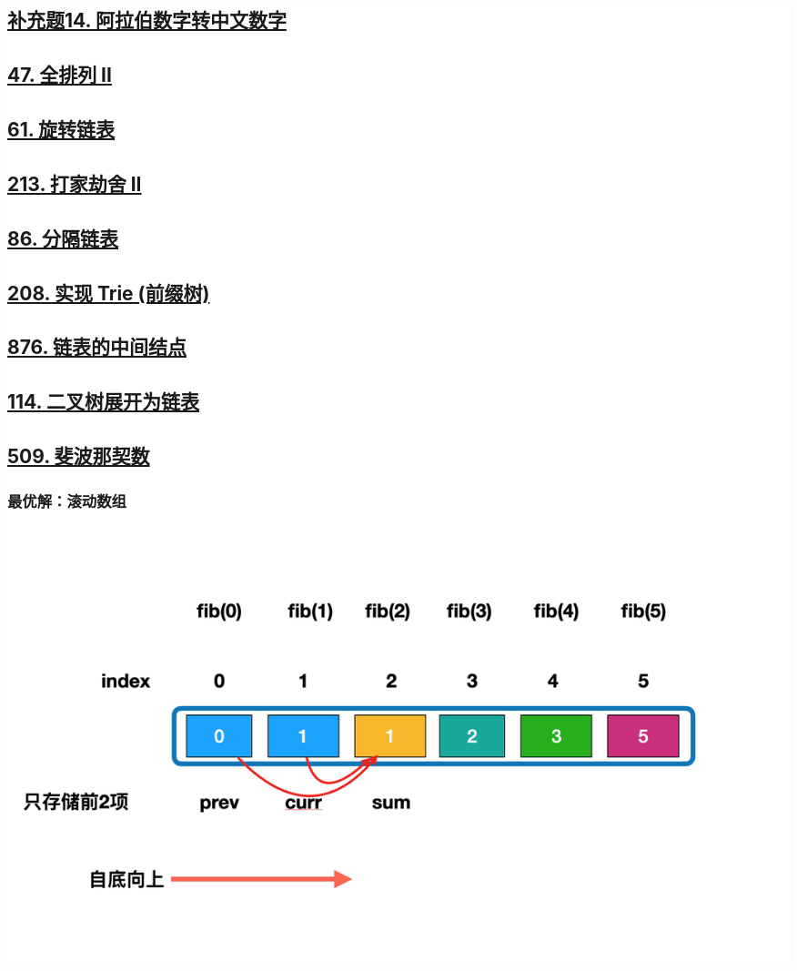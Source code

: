 ## [补充题14. 阿拉伯数字转中文数字]()

## [47. 全排列 II](https://leetcode-cn.com/problems/permutations-ii/)

## [61. 旋转链表](https://leetcode-cn.com/problems/rotate-list/)

## [213. 打家劫舍 II](https://leetcode-cn.com/problems/house-robber-ii/)

## [86. 分隔链表](https://leetcode-cn.com/problems/partition-list/)

## [208. 实现 Trie (前缀树)](https://leetcode-cn.com/problems/implement-trie-prefix-tree/)

## [876. 链表的中间结点](https://leetcode-cn.com/problems/middle-of-the-linked-list/)

## [114. 二叉树展开为链表](https://leetcode-cn.com/problems/flatten-binary-tree-to-linked-list/)

## [509. 斐波那契数](https://leetcode-cn.com/problems/fibonacci-number/)



### 最优解：滚动数组

![](images/509-3.png)
